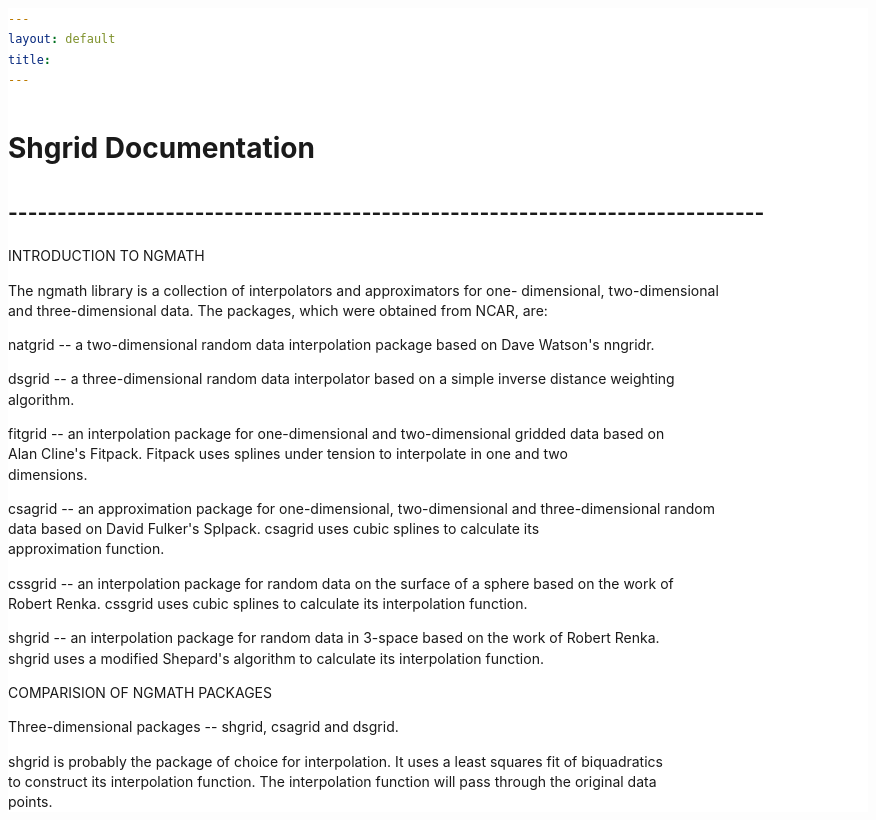 ```yaml
---
layout: default
title: 
---
```


#  Shgrid Documentation

\-----------------------------------------------------------------------------
----------------  
  
INTRODUCTION TO NGMATH  
  
The ngmath library is a collection of interpolators and approximators for one-
dimensional, two-dimensional  
and three-dimensional data. The packages, which were obtained from NCAR, are:  
  
natgrid -- a two-dimensional random data interpolation package based on Dave
Watson's nngridr.  
  
dsgrid -- a three-dimensional random data interpolator based on a simple
inverse distance weighting  
algorithm.  
  
fitgrid -- an interpolation package for one-dimensional and two-dimensional
gridded data based on  
Alan Cline's Fitpack. Fitpack uses splines under tension to interpolate in one
and two  
dimensions.  
  
csagrid -- an approximation package for one-dimensional, two-dimensional and
three-dimensional random  
data based on David Fulker's Splpack. csagrid uses cubic splines to calculate
its  
approximation function.  
  
cssgrid -- an interpolation package for random data on the surface of a sphere
based on the work of  
Robert Renka. cssgrid uses cubic splines to calculate its interpolation
function.  
  
shgrid -- an interpolation package for random data in 3-space based on the
work of Robert Renka.  
shgrid uses a modified Shepard's algorithm to calculate its interpolation
function.  
  
COMPARISION OF NGMATH PACKAGES  
  
Three-dimensional packages -- shgrid, csagrid and dsgrid.  
  
shgrid is probably the package of choice for interpolation. It uses a least
squares fit of biquadratics  
to construct its interpolation function. The interpolation function will pass
through the original data  
points.  
  